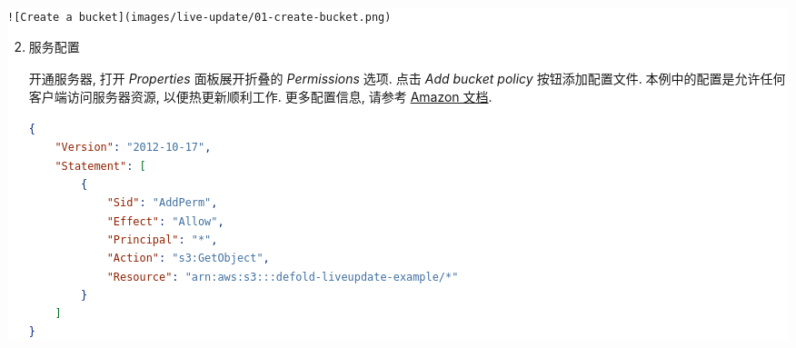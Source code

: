     ![Create a bucket](images/live-update/01-create-bucket.png)

2. 服务配置

    开通服务器, 打开 *Properties* 面板展开折叠的 *Permissions* 选项. 点击 *Add bucket policy* 按钮添加配置文件. 本例中的配置是允许任何客户端访问服务器资源, 以便热更新顺利工作. 更多配置信息, 请参考 [Amazon 文档](https://docs.aws.amazon.com/AmazonS3/latest/dev/using-iam-policies.html).

    ```json
    {
        "Version": "2012-10-17",
        "Statement": [
            {
                "Sid": "AddPerm",
                "Effect": "Allow",
                "Principal": "*",
                "Action": "s3:GetObject",
                "Resource": "arn:aws:s3:::defold-liveupdate-example/*"
            }
        ]
    }
    ```
